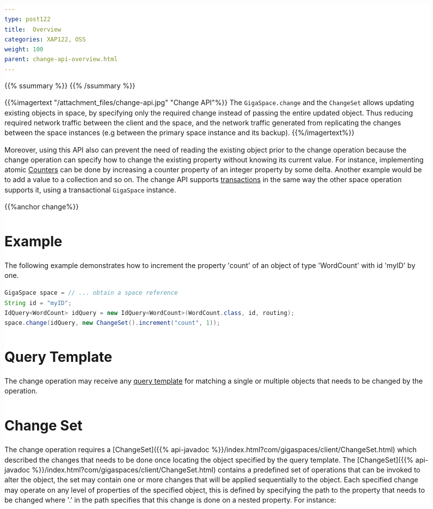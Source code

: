 ```yaml
---
type: post122
title:  Overview
categories: XAP122, OSS
weight: 100
parent: change-api-overview.html
---
```


{{% ssummary %}} {{% /ssummary %}}

{{%imagertext "/attachment_files/change-api.jpg"  "Change API"%}}
The `GigaSpace.change` and the `ChangeSet` allows updating existing objects in space, by specifying only the required change instead of passing the entire updated object.
Thus reducing required network traffic between the client and the space, and the network traffic generated from replicating the changes between the space instances (e.g between the primary space instance and its backup).
{{%/imagertext%}}



Moreover, using this API also can prevent the need of reading the existing object prior to the change operation because the change operation can specify how to change the existing property without knowing its current value. For instance, implementing atomic [Counters](./the-space-counters.html) can be done by increasing a counter property of an integer property by some delta. Another example would be to add a value to a collection and so on.
The change API supports [transactions](./transaction-management.html) in the same way the other space operation supports it, using a transactional `GigaSpace` instance.

{{%anchor change%}}

# Example

The following example demonstrates how to increment the property 'count' of an object of type 'WordCount' with id 'myID' by one.


```java
GigaSpace space = // ... obtain a space reference
String id = "myID";
IdQuery<WordCount> idQuery = new IdQuery<WordCount>(WordCount.class, id, routing);
space.change(idQuery, new ChangeSet().increment("count", 1));
```

# Query Template

The change operation may receive any [query template](./querying-the-space.html) for matching a single or multiple objects that needs to be changed by the operation.

# Change Set

The change operation requires a [ChangeSet]({{% api-javadoc %}}/index.html?com/gigaspaces/client/ChangeSet.html) which described the changes that needs to be done once locating the object specified by the query template.
The [ChangeSet]({{% api-javadoc %}}/index.html?com/gigaspaces/client/ChangeSet.html) contains a predefined set of operations that can be invoked to alter the object, the set may contain one or more changes that will be applied sequentially to the object.
Each specified change may operate on any level of properties of the specified object, this is defined by specifying the path to the property that needs to be changed where '.' in the path specifies
that this change is done on a nested property. For instance:
